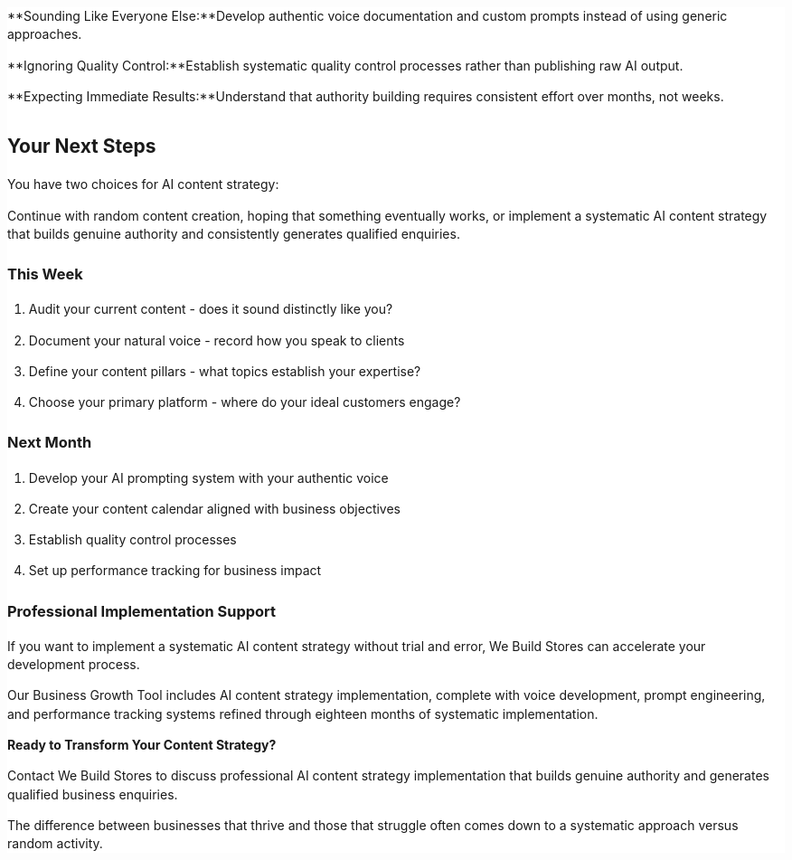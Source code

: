  
**Sounding Like Everyone Else:**Develop authentic voice documentation and custom prompts instead of using generic approaches.

 
**Ignoring Quality Control:**Establish systematic quality control processes rather than publishing raw AI output.

 
**Expecting Immediate Results:**Understand that authority building requires consistent effort over months, not weeks.

 
## Your Next Steps

You have two choices for AI content strategy:

Continue with random content creation, hoping that something eventually works, or implement a systematic AI content strategy that builds genuine authority and consistently generates qualified enquiries.

 
### This Week

 1. Audit your current content - does it sound distinctly like you?

 2. Document your natural voice - record how you speak to clients

 3. Define your content pillars - what topics establish your expertise?

 4. Choose your primary platform - where do your ideal customers engage?

 
### Next Month

 1. Develop your AI prompting system with your authentic voice

 2. Create your content calendar aligned with business objectives

 3. Establish quality control processes

 4. Set up performance tracking for business impact

 
### Professional Implementation Support

If you want to implement a systematic AI content strategy without trial and error, We Build Stores can accelerate your development process.

 
Our Business Growth Tool includes AI content strategy implementation, complete with voice development, prompt engineering, and performance tracking systems refined through eighteen months of systematic implementation.

 
**Ready to Transform Your Content Strategy?**

Contact We Build Stores to discuss professional AI content strategy implementation that builds genuine authority and generates qualified business enquiries.

 
The difference between businesses that thrive and those that struggle often comes down to a systematic approach versus random activity.
